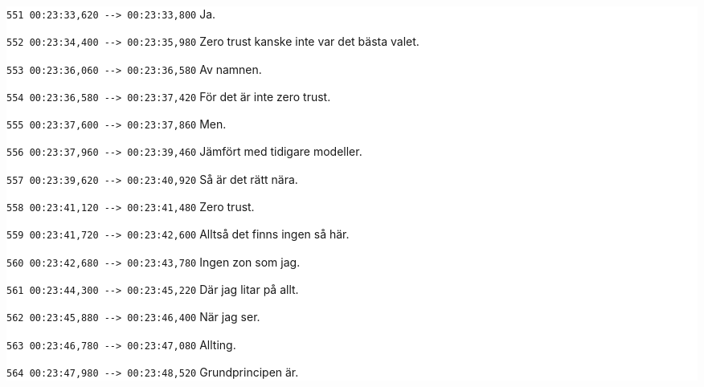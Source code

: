 

`551 00:23:33,620 --> 00:23:33,800`
Ja.



`552 00:23:34,400 --> 00:23:35,980`
Zero trust kanske inte var det bästa valet.



`553 00:23:36,060 --> 00:23:36,580`
Av namnen.



`554 00:23:36,580 --> 00:23:37,420`
För det är inte zero trust.



`555 00:23:37,600 --> 00:23:37,860`
Men.



`556 00:23:37,960 --> 00:23:39,460`
Jämfört med tidigare modeller.



`557 00:23:39,620 --> 00:23:40,920`
Så är det rätt nära.



`558 00:23:41,120 --> 00:23:41,480`
Zero trust.



`559 00:23:41,720 --> 00:23:42,600`
Alltså det finns ingen så här.



`560 00:23:42,680 --> 00:23:43,780`
Ingen zon som jag.



`561 00:23:44,300 --> 00:23:45,220`
Där jag litar på allt.



`562 00:23:45,880 --> 00:23:46,400`
När jag ser.



`563 00:23:46,780 --> 00:23:47,080`
Allting.



`564 00:23:47,980 --> 00:23:48,520`
Grundprincipen är.
